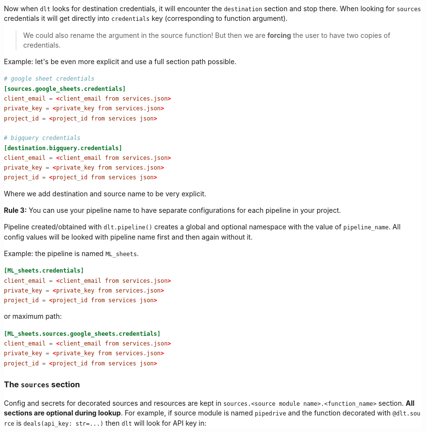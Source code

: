 Now when `dlt` looks for destination credentials, it will encounter the `destination` section and
stop there. When looking for `sources` credentials it will get directly into `credentials` key
(corresponding to function argument).

> We could also rename the argument in the source function! But then we are **forcing** the user to
> have two copies of credentials.

Example: let's be even more explicit and use a full section path possible.

```toml
# google sheet credentials
[sources.google_sheets.credentials]
client_email = <client_email from services.json>
private_key = <private_key from services.json>
project_id = <project_id from services json>

# bigquery credentials
[destination.bigquery.credentials]
client_email = <client_email from services.json>
private_key = <private_key from services.json>
project_id = <project_id from services json>
```

Where we add destination and source name to be very explicit.

**Rule 3:** You can use your pipeline name to have separate configurations for each pipeline in your
project.

Pipeline created/obtained with `dlt.pipeline()` creates a global and optional namespace with the
value of `pipeline_name`. All config values will be looked with pipeline name first and then again
without it.

Example: the pipeline is named `ML_sheets`.

```toml
[ML_sheets.credentials]
client_email = <client_email from services.json>
private_key = <private_key from services.json>
project_id = <project_id from services json>
```

or maximum path:

```toml
[ML_sheets.sources.google_sheets.credentials]
client_email = <client_email from services.json>
private_key = <private_key from services.json>
project_id = <project_id from services json>
```

### The `sources` section

Config and secrets for decorated sources and resources are kept in
`sources.<source module name>.<function_name>` section. **All sections are optional during lookup**. For example,
if source module is named `pipedrive` and the function decorated with `@dlt.source` is
`deals(api_key: str=...)` then `dlt` will look for API key in:
